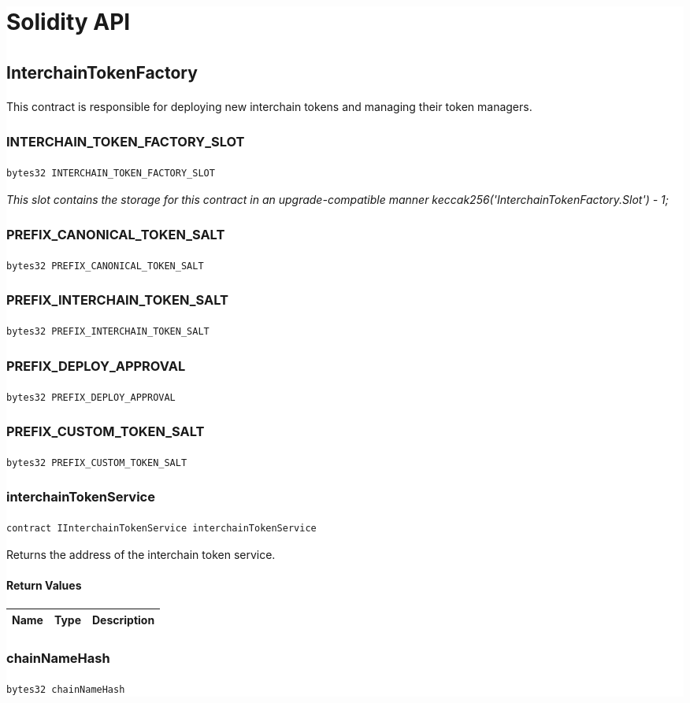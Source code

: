 # Solidity API

## InterchainTokenFactory

This contract is responsible for deploying new interchain tokens and managing their token managers.

### INTERCHAIN_TOKEN_FACTORY_SLOT

```solidity
bytes32 INTERCHAIN_TOKEN_FACTORY_SLOT
```

_This slot contains the storage for this contract in an upgrade-compatible manner
keccak256('InterchainTokenFactory.Slot') - 1;_

### PREFIX_CANONICAL_TOKEN_SALT

```solidity
bytes32 PREFIX_CANONICAL_TOKEN_SALT
```

### PREFIX_INTERCHAIN_TOKEN_SALT

```solidity
bytes32 PREFIX_INTERCHAIN_TOKEN_SALT
```

### PREFIX_DEPLOY_APPROVAL

```solidity
bytes32 PREFIX_DEPLOY_APPROVAL
```

### PREFIX_CUSTOM_TOKEN_SALT

```solidity
bytes32 PREFIX_CUSTOM_TOKEN_SALT
```

### interchainTokenService

```solidity
contract IInterchainTokenService interchainTokenService
```

Returns the address of the interchain token service.

#### Return Values

| Name | Type | Description |
| ---- | ---- | ----------- |

### chainNameHash

```solidity
bytes32 chainNameHash
```
